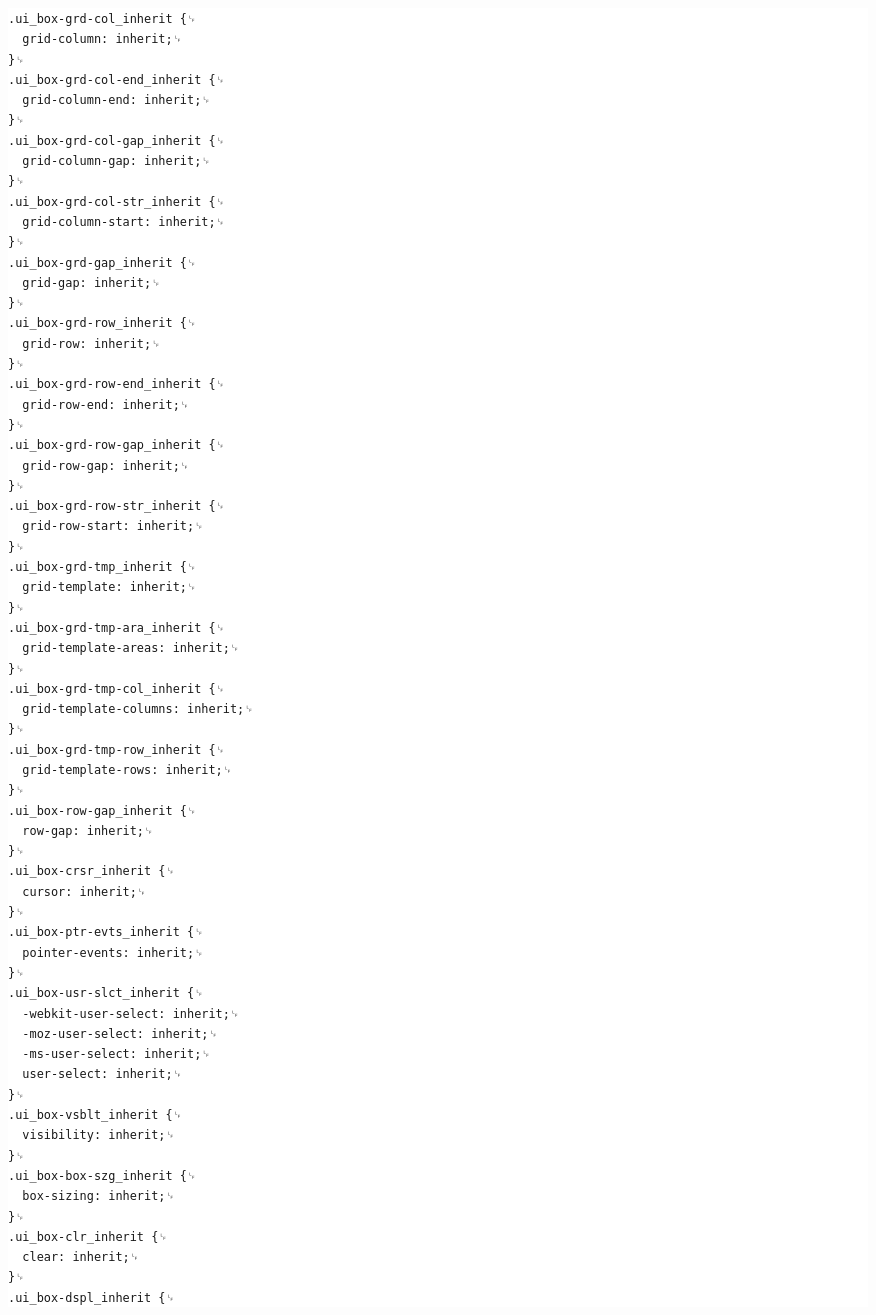     .ui_box-grd-col_inherit {␊
      grid-column: inherit;␊
    }␊
    .ui_box-grd-col-end_inherit {␊
      grid-column-end: inherit;␊
    }␊
    .ui_box-grd-col-gap_inherit {␊
      grid-column-gap: inherit;␊
    }␊
    .ui_box-grd-col-str_inherit {␊
      grid-column-start: inherit;␊
    }␊
    .ui_box-grd-gap_inherit {␊
      grid-gap: inherit;␊
    }␊
    .ui_box-grd-row_inherit {␊
      grid-row: inherit;␊
    }␊
    .ui_box-grd-row-end_inherit {␊
      grid-row-end: inherit;␊
    }␊
    .ui_box-grd-row-gap_inherit {␊
      grid-row-gap: inherit;␊
    }␊
    .ui_box-grd-row-str_inherit {␊
      grid-row-start: inherit;␊
    }␊
    .ui_box-grd-tmp_inherit {␊
      grid-template: inherit;␊
    }␊
    .ui_box-grd-tmp-ara_inherit {␊
      grid-template-areas: inherit;␊
    }␊
    .ui_box-grd-tmp-col_inherit {␊
      grid-template-columns: inherit;␊
    }␊
    .ui_box-grd-tmp-row_inherit {␊
      grid-template-rows: inherit;␊
    }␊
    .ui_box-row-gap_inherit {␊
      row-gap: inherit;␊
    }␊
    .ui_box-crsr_inherit {␊
      cursor: inherit;␊
    }␊
    .ui_box-ptr-evts_inherit {␊
      pointer-events: inherit;␊
    }␊
    .ui_box-usr-slct_inherit {␊
      -webkit-user-select: inherit;␊
      -moz-user-select: inherit;␊
      -ms-user-select: inherit;␊
      user-select: inherit;␊
    }␊
    .ui_box-vsblt_inherit {␊
      visibility: inherit;␊
    }␊
    .ui_box-box-szg_inherit {␊
      box-sizing: inherit;␊
    }␊
    .ui_box-clr_inherit {␊
      clear: inherit;␊
    }␊
    .ui_box-dspl_inherit {␊